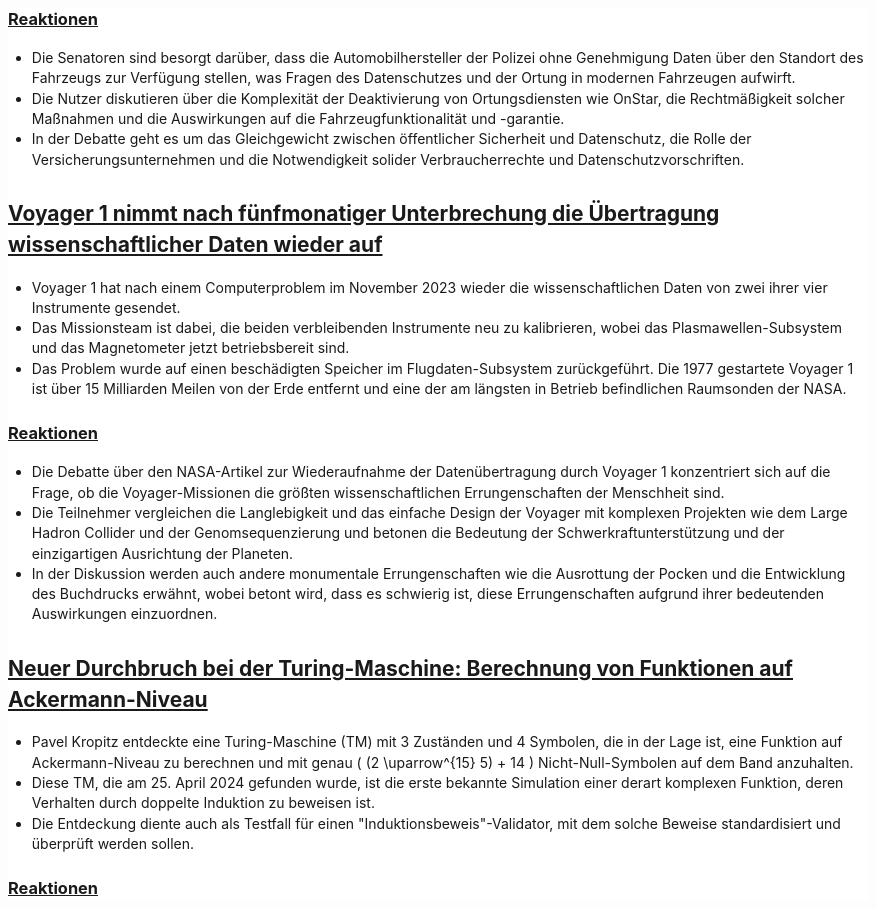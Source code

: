 ### [Reaktionen](https://news.ycombinator.com/item?id=40445093)

- Die Senatoren sind besorgt darüber, dass die Automobilhersteller der Polizei ohne Genehmigung Daten über den Standort des Fahrzeugs zur Verfügung stellen, was Fragen des Datenschutzes und der Ortung in modernen Fahrzeugen aufwirft.
- Die Nutzer diskutieren über die Komplexität der Deaktivierung von Ortungsdiensten wie OnStar, die Rechtmäßigkeit solcher Maßnahmen und die Auswirkungen auf die Fahrzeugfunktionalität und -garantie.
- In der Debatte geht es um das Gleichgewicht zwischen öffentlicher Sicherheit und Datenschutz, die Rolle der Versicherungsunternehmen und die Notwendigkeit solider Verbraucherrechte und Datenschutzvorschriften.

## [Voyager 1 nimmt nach fünfmonatiger Unterbrechung die Übertragung wissenschaftlicher Daten wieder auf](https://blogs.nasa.gov/voyager/2024/05/22/voyager-1-resumes-sending-science-data-from-two-instruments/)

- Voyager 1 hat nach einem Computerproblem im November 2023 wieder die wissenschaftlichen Daten von zwei ihrer vier Instrumente gesendet.
- Das Missionsteam ist dabei, die beiden verbleibenden Instrumente neu zu kalibrieren, wobei das Plasmawellen-Subsystem und das Magnetometer jetzt betriebsbereit sind.
- Das Problem wurde auf einen beschädigten Speicher im Flugdaten-Subsystem zurückgeführt. Die 1977 gestartete Voyager 1 ist über 15 Milliarden Meilen von der Erde entfernt und eine der am längsten in Betrieb befindlichen Raumsonden der NASA.

### [Reaktionen](https://news.ycombinator.com/item?id=40447117)

- Die Debatte über den NASA-Artikel zur Wiederaufnahme der Datenübertragung durch Voyager 1 konzentriert sich auf die Frage, ob die Voyager-Missionen die größten wissenschaftlichen Errungenschaften der Menschheit sind.
- Die Teilnehmer vergleichen die Langlebigkeit und das einfache Design der Voyager mit komplexen Projekten wie dem Large Hadron Collider und der Genomsequenzierung und betonen die Bedeutung der Schwerkraftunterstützung und der einzigartigen Ausrichtung der Planeten.
- In der Diskussion werden auch andere monumentale Errungenschaften wie die Ausrottung der Pocken und die Entwicklung des Buchdrucks erwähnt, wobei betont wird, dass es schwierig ist, diese Errungenschaften aufgrund ihrer bedeutenden Auswirkungen einzuordnen.

## [Neuer Durchbruch bei der Turing-Maschine: Berechnung von Funktionen auf Ackermann-Niveau](https://www.sligocki.com//2024/05/22/bb-3-4-a14.html)

- Pavel Kropitz entdeckte eine Turing-Maschine (TM) mit 3 Zuständen und 4 Symbolen, die in der Lage ist, eine Funktion auf Ackermann-Niveau zu berechnen und mit genau \( (2 \uparrow^{15} 5) + 14 \) Nicht-Null-Symbolen auf dem Band anzuhalten.
- Diese TM, die am 25. April 2024 gefunden wurde, ist die erste bekannte Simulation einer derart komplexen Funktion, deren Verhalten durch doppelte Induktion zu beweisen ist.
- Die Entdeckung diente auch als Testfall für einen "Induktionsbeweis"-Validator, mit dem solche Beweise standardisiert und überprüft werden sollen.

### [Reaktionen](https://news.ycombinator.com/item?id=40453221)
